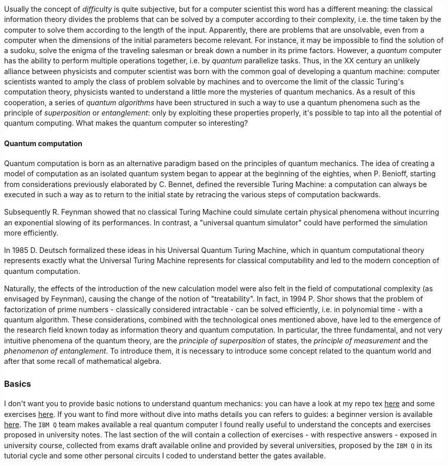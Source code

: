 Usually the concept of *difficulty* is quite subjective, but for a computer scientist this word has a different meaning: the classical
information theory divides the problems that can be solved by a computer according to their complexity, i.e. the time taken by the computer to solve them according to the length of the input. Apparently, there are problems that are unsolvable, even from a computer when the dimensions of the initial parameters become relevant. For instance, it may be impossible to find the solution of a sudoku, solve the enigma of the traveling salesman or break down a number in its prime factors. However, a *quantum* computer has the ability to perform multiple operations together, i.e. by *quantum* parallelize tasks. Thus, in the XX century an unlikely alliance between physicists and computer scientist was born with the common goal of developing a quantum machine: computer scientists wanted to amply the class of problem solvable by machines and to overcome the limit of the classic Turing's computation theory, physicists wanted to understand a little more the mysteries of quantum mechanics. As a result of this cooperation, a series of *quantum algorithms* have been structured in such a way to use a quantum phenomena such as the principle of *superposition* or *entanglement*: only by exploiting these properties properly, it's possible to tap into all the potential of quantum computing. What makes the quantum computer so interesting?

#### Quantum computation
Quantum computation is born as an alternative paradigm based on the principles of quantum mechanics. The idea of creating a model of computation as an isolated quantum system began to appear at the beginning of the eighties, when P. Benioff, starting from considerations
previously elaborated by C. Bennet, defined the reversible Turing Machine: a computation can always be executed in such a way as to return
to the initial state by retracing the various steps of computation backwards.

Subsequently R. Feynman showed that no classical Turing Machine could simulate certain physical phenomena without incurring an exponential
slowing of its performances. In contrast, a "universal quantum simulator\" could have performed the simulation more efficiently.

In 1985 D. Deutsch formalized these ideas in his Universal Quantum Turing Machine, which in quantum computational theory represents exactly
what the Universal Turing Machine represents for classical computability and led to the modern conception of quantum computation.

Naturally, the effects of the introduction of the new calculation model were also felt in the field of computational complexity (as envisaged by Feynman), causing the change of the notion of "treatability\". In fact, in 1994 P. Shor shows that the problem of factorization of prime numbers - classically considered intractable - can be solved efficiently, i.e. in polynomial time - with a quantum algorithm. These considerations, combined with the technological ones mentioned above, have led to the emergence of the research field known today as information theory and quantum computation. In particular, the three fundamental, and not very intuitive phenomena of the quantum theory, are the *principle of superposition* of states, the *principle of measurement* and the *phenomenon of entanglement*. To introduce them, it is necessary to introduce some concept related to the quantum world and after that some recall of mathematical algebra.

### Basics
I don't want you to provide basic notions to understand quantum mechanics: you can have a look at my repo tex [here](https://github.com/made2591/quantum-notes) and some exercises [here](https://github.com/made2591/quantum). If you want to find more without dive into maths details you can refers to guides: a beginner version is available [here](https://quantumexperience.ng.bluemix.net/qx/tutorial?sectionId=beginners-guide&page=introduction). The `IBM Q` team makes available a real quantum computer I found really useful to understand the concepts and exercises proposed in university notes. The last section of the will contain a collection of exercises - with respective answers - exposed in university course, collected from exams draft available online and provided by several universities, proposed by the `IBM Q` in its tutorial cycle and some other personal circuits I coded to understand better the gates available.
